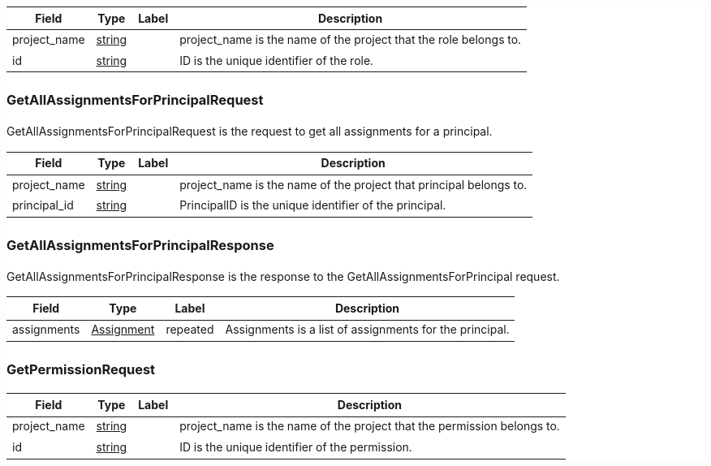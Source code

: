 

| Field | Type | Label | Description |
| ----- | ---- | ----- | ----------- |
| project_name | [string](#string) |  | project_name is the name of the project that the role belongs to. |
| id | [string](#string) |  | ID is the unique identifier of the role. |






<a name="permissions_service-v1-GetAllAssignmentsForPrincipalRequest"></a>

### GetAllAssignmentsForPrincipalRequest
GetAllAssignmentsForPrincipalRequest is the request to get all assignments for a principal.


| Field | Type | Label | Description |
| ----- | ---- | ----- | ----------- |
| project_name | [string](#string) |  | project_name is the name of the project that principal belongs to. |
| principal_id | [string](#string) |  | PrincipalID is the unique identifier of the principal. |






<a name="permissions_service-v1-GetAllAssignmentsForPrincipalResponse"></a>

### GetAllAssignmentsForPrincipalResponse
GetAllAssignmentsForPrincipalResponse is the response to the GetAllAssignmentsForPrincipal request.


| Field | Type | Label | Description |
| ----- | ---- | ----- | ----------- |
| assignments | [Assignment](#permissions_service-v1-Assignment) | repeated | Assignments is a list of assignments for the principal. |






<a name="permissions_service-v1-GetPermissionRequest"></a>

### GetPermissionRequest



| Field | Type | Label | Description |
| ----- | ---- | ----- | ----------- |
| project_name | [string](#string) |  | project_name is the name of the project that the permission belongs to. |
| id | [string](#string) |  | ID is the unique identifier of the permission. |






<a name="permissions_service-v1-GetRoleRequest"></a>
